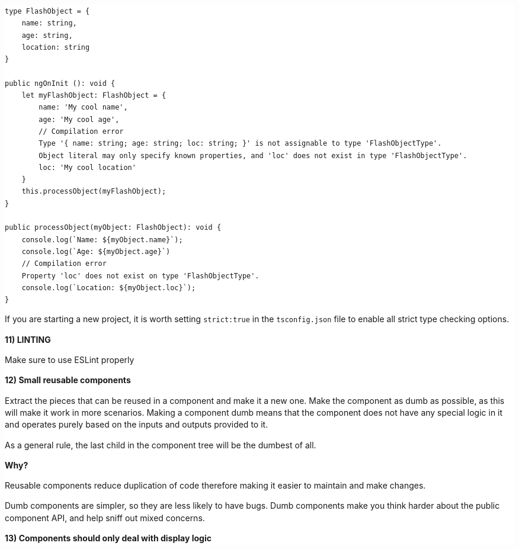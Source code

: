 ```
type FlashObject = {
    name: string,
    age: string,
    location: string
}

public ngOnInit (): void {
    let myFlashObject: FlashObject = {
        name: 'My cool name',
        age: 'My cool age',
        // Compilation error
        Type '{ name: string; age: string; loc: string; }' is not assignable to type 'FlashObjectType'.
        Object literal may only specify known properties, and 'loc' does not exist in type 'FlashObjectType'.
        loc: 'My cool location'
    }
    this.processObject(myFlashObject);
}

public processObject(myObject: FlashObject): void {
    console.log(`Name: ${myObject.name}`);
    console.log(`Age: ${myObject.age}`)
    // Compilation error
    Property 'loc' does not exist on type 'FlashObjectType'.
    console.log(`Location: ${myObject.loc}`);
}
```

If you are starting a new project, it is worth setting `strict:true` in the `tsconfig.json` file to enable all strict type checking options.

**11) LINTING**

Make sure to use ESLint properly

**12) Small reusable components**

Extract the pieces that can be reused in a component and make it a new one. Make the component as dumb as possible, as this will make it work in more scenarios. Making a component dumb means that the component does not have any special logic in it and operates purely based on the inputs and outputs provided to it.

As a general rule, the last child in the component tree will be the dumbest of all.

**Why?**

Reusable components reduce duplication of code therefore making it easier to maintain and make changes.

Dumb components are simpler, so they are less likely to have bugs. Dumb components make you think harder about the public component API, and help sniff out mixed concerns.

**13) Components should only deal with display logic**
